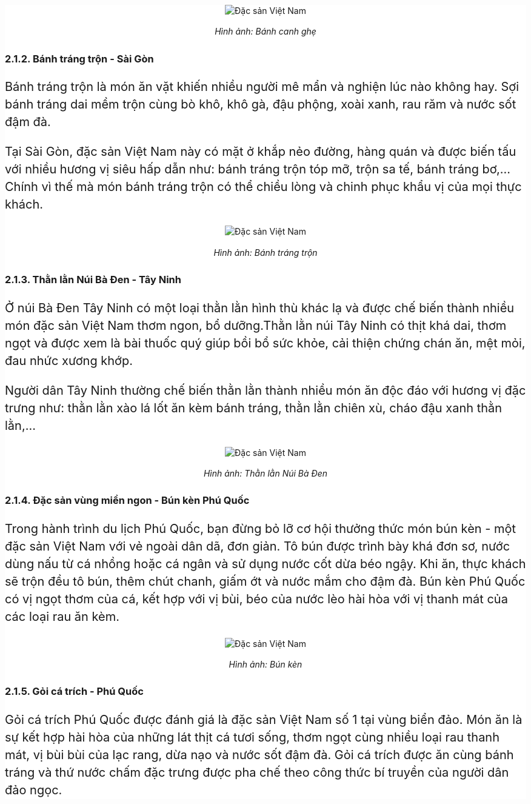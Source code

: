 <div style="text-align: center;">
<img alt="Đặc sản Việt Nam" data-align="center" data-caption="Đặc sản Việt Nam bánh canh ghẹ Vũng Tàu có vị thanh ngọt, thịt ghẹ chắc, sợi bún to với độ day mềm vừa phải (Ảnh: sưu tầm)" data-entity-type="file" data-entity-uuid="6be9896a-33bb-4f75-9774-e5ac1a39f78f"border="0" style="width:500px;height:400px;" src="https://statics.vinpearl.com/dac-san-viet-nam-3_1632991188.jpg" />
</div>
<p><em><p align="center"> Hình ảnh: Bánh canh ghẹ</p></em></p>

<h3 id="2.1.2.+Bánh+tráng+trộn+-+Sài+Gòn">2.1.2. Bánh tráng trộn - Sài Gòn</h3>

<p style="font-size:20px">Bánh tráng trộn là món ăn vặt khiến nhiều người mê mẩn và nghiện lúc nào không hay. Sợi bánh tráng dai mềm trộn cùng bò khô, khô gà, đậu phộng, xoài xanh, rau răm và nước sốt đậm đà.&nbsp;</p>
<p style="font-size:20px">Tại Sài Gòn, đặc sản Việt Nam này có mặt ở khắp nẻo đường, hàng quán và được biến tấu với nhiều hương vị siêu hấp dẫn như: bánh tráng trộn tóp mỡ, trộn sa tế, bánh tráng bơ,... Chính vì thế mà món bánh tráng trộn có thể chiều lòng và chinh phục khẩu vị của mọi thực khách.</p>
 <div style="text-align: center;">
<img alt="Đặc sản Việt Nam" data-align="center" data-caption="Bánh tráng trộn là món ăn vặt hấp dẫn có mặt ở nhiều ngã đường Sài Gòn (Ảnh: sưu tầm)" data-entity-type="file" data-entity-uuid="69f2009d-ef48-4f46-853d-228bf97dbfd5"border="0" style="width:500px;height:400px;" src="https://statics.vinpearl.com/dac-san-viet-nam-4_1632991214_1720167391.jpg" />
</div>
<p><em><p align="center"> Hình ảnh: Bánh tráng trộn</p></em></p>

<h3 id="2.1.3.+Thằn+lằn+Núi+Bà+Đen+-+Tây+Ninh">2.1.3. Thằn lằn Núi Bà Đen - Tây Ninh</h3>

<p style="font-size:20px">Ở núi Bà Đen Tây Ninh có một loại thằn lằn hình thù khác lạ và được chế biến thành nhiều món đặc sản Việt Nam thơm ngon, bổ dưỡng.Thằn lằn núi Tây Ninh có thịt khá dai, thơm ngọt và được xem là bài thuốc quý giúp bồi bổ sức khỏe, cải thiện chứng chán ăn, mệt mỏi, đau nhức xương khớp.&nbsp;</p>
<p style="font-size:20px">Người dân Tây Ninh thường chế biến thằn lằn thành nhiều món ăn độc đáo với hương vị đặc trưng như: thằn lằn xào lá lốt ăn kèm bánh tráng, thằn lằn chiên xù, cháo đậu xanh thằn lằn,...&nbsp;</p>
 <div style="text-align: center;">
<img alt="Đặc sản Việt Nam" data-align="center" data-caption="Món thằn lằn núi Bà Đen nướng - Đặc sản Việt Nam thơm ngon, bổ dưỡng không thể bỏ lỡ khi du lịch Tây Ninh (Ảnh: sưu tầm)" data-entity-type="file" data-entity-uuid="522f610c-32a9-4d99-8ae3-2e81508ae56f"border="0" style="width:500px;height:400px;" src="https://statics.vinpearl.com/dac-san-viet-nam-5_1632991245.jpg" />
</div>
<p><em><p align="center">Hình ảnh: Thằn lằn Núi Bà Đen</p></em></p>


<h3 id="2.1.4.+Đặc+sản+vùng+miền+ngon+-+Bún+kèn+Phú+Quốc">2.1.4. Đặc sản vùng miền ngon - Bún kèn Phú Quốc</h3>

<p style="font-size:20px">Trong hành trình du lịch Phú Quốc, bạn đừng bỏ lỡ cơ hội thưởng thức món bún kèn - một đặc sản Việt Nam với vẻ ngoài dân dã, đơn giản. Tô bún được trình bày khá đơn sơ, nước dùng nấu từ cá nhồng hoặc cá ngân và sử dụng nước cốt dừa béo ngậy. Khi ăn, thực khách sẽ trộn đều tô bún, thêm chút chanh, giấm ớt và nước mắm cho đậm đà. Bún kèn Phú Quốc có vị ngọt thơm của cá, kết hợp với vị bùi, béo của nước lèo hài hòa với vị thanh mát của các loại rau ăn kèm.&nbsp;</p>

 <div style="text-align: center;">
<img alt="Đặc sản Việt Nam" data-align="center" data-caption="Bún kèn - đặc sản vùng miền dân dã với vị ngọt thơm của cá, vị bùi, béo của nước lèo và vị thanh mát của các loại rau ăn kèm (Ảnh: sưu tầm)" data-entity-type="file" data-entity-uuid="172ed3eb-0fc2-4342-800c-df7e25f4cc48"border="0" style="width:500px;height:400px;" src="https://statics.vinpearl.com/dac-san-viet-nam-6_1632991275.jpg" /></div>
<p><em><p align="center"> Hình ảnh: Bún kèn</p></em></p>

<h3 id="2.1.5.+Gỏi+cá+trích+-+Phú+Quốc">2.1.5. Gỏi cá trích - Phú Quốc</h3>

<p style="font-size:20px">Gỏi cá trích Phú Quốc được đánh giá là đặc sản Việt Nam số 1 tại vùng biển đảo. Món ăn là sự kết hợp hài hòa của những lát thịt cá tươi sống, thơm ngọt cùng nhiều loại rau thanh mát, vị bùi bùi của lạc rang, dừa nạo và nước sốt đậm đà. Gỏi cá trích được ăn cùng bánh tráng và thứ nước chấm đặc trưng được pha chế theo công thức bí truyền của người dân đảo ngọc.&nbsp;</p>
